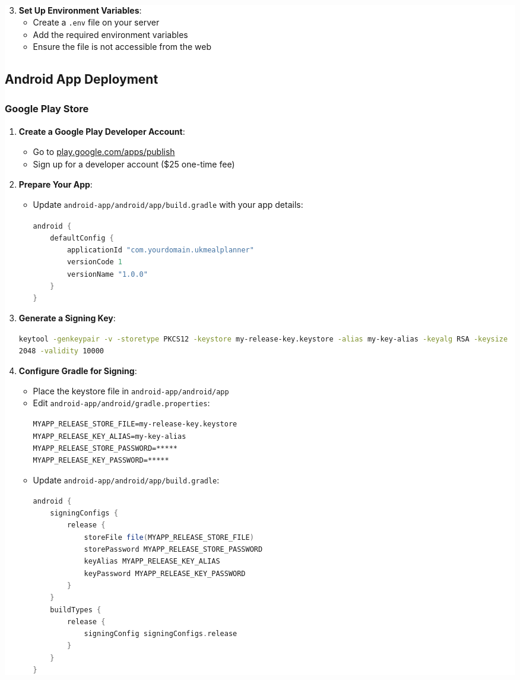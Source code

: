 3. **Set Up Environment Variables**:
   - Create a `.env` file on your server
   - Add the required environment variables
   - Ensure the file is not accessible from the web

## Android App Deployment

### Google Play Store

1. **Create a Google Play Developer Account**:
   - Go to [play.google.com/apps/publish](https://play.google.com/apps/publish)
   - Sign up for a developer account ($25 one-time fee)

2. **Prepare Your App**:
   - Update `android-app/android/app/build.gradle` with your app details:
     ```gradle
     android {
         defaultConfig {
             applicationId "com.yourdomain.ukmealplanner"
             versionCode 1
             versionName "1.0.0"
         }
     }
     ```

3. **Generate a Signing Key**:
   ```bash
   keytool -genkeypair -v -storetype PKCS12 -keystore my-release-key.keystore -alias my-key-alias -keyalg RSA -keysize 2048 -validity 10000
   ```

4. **Configure Gradle for Signing**:
   - Place the keystore file in `android-app/android/app`
   - Edit `android-app/android/gradle.properties`:
     ```
     MYAPP_RELEASE_STORE_FILE=my-release-key.keystore
     MYAPP_RELEASE_KEY_ALIAS=my-key-alias
     MYAPP_RELEASE_STORE_PASSWORD=*****
     MYAPP_RELEASE_KEY_PASSWORD=*****
     ```
   - Update `android-app/android/app/build.gradle`:
     ```gradle
     android {
         signingConfigs {
             release {
                 storeFile file(MYAPP_RELEASE_STORE_FILE)
                 storePassword MYAPP_RELEASE_STORE_PASSWORD
                 keyAlias MYAPP_RELEASE_KEY_ALIAS
                 keyPassword MYAPP_RELEASE_KEY_PASSWORD
             }
         }
         buildTypes {
             release {
                 signingConfig signingConfigs.release
             }
         }
     }
     ```
